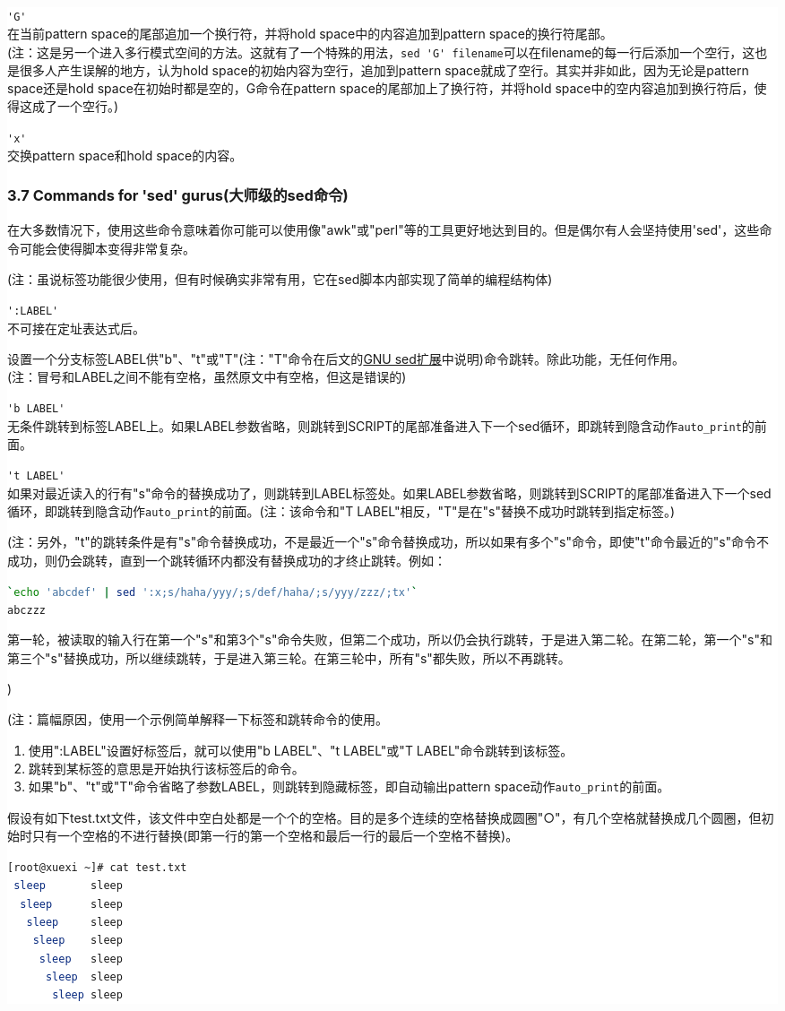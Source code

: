 `'G'`  
在当前pattern space的尾部追加一个换行符，并将hold space中的内容追加到pattern space的换行符尾部。  
(注：这是另一个进入多行模式空间的方法。这就有了一个特殊的用法，`sed 'G' filename`可以在filename的每一行后添加一个空行，这也是很多人产生误解的地方，认为hold space的初始内容为空行，追加到pattern space就成了空行。其实并非如此，因为无论是pattern space还是hold space在初始时都是空的，G命令在pattern space的尾部加上了换行符，并将hold space中的空内容追加到换行符后，使得这成了一个空行。)

`'x'`  
交换pattern space和hold space的内容。


<a name="blog3.7"></a>
### 3.7 Commands for 'sed' gurus(大师级的sed命令)

在大多数情况下，使用这些命令意味着你可能可以使用像"awk"或"perl"等的工具更好地达到目的。但是偶尔有人会坚持使用'sed'，这些命令可能会使得脚本变得非常复杂。

(注：虽说标签功能很少使用，但有时候确实非常有用，它在sed脚本内部实现了简单的编程结构体)

`':LABEL'`  
不可接在定址表达式后。

设置一个分支标签LABEL供"b"、"t"或"T"(注："T"命令在后文的[GNU sed扩展](#blog3.8)中说明)命令跳转。除此功能，无任何作用。  
(注：冒号和LABEL之间不能有空格，虽然原文中有空格，但这是错误的)

`'b LABEL'`  
无条件跳转到标签LABEL上。如果LABEL参数省略，则跳转到SCRIPT的尾部准备进入下一个sed循环，即跳转到隐含动作`auto_print`的前面。

`'t LABEL'`  
如果对最近读入的行有"s"命令的替换成功了，则跳转到LABEL标签处。如果LABEL参数省略，则跳转到SCRIPT的尾部准备进入下一个sed循环，即跳转到隐含动作`auto_print`的前面。(注：该命令和"T LABEL"相反，"T"是在"s"替换不成功时跳转到指定标签。)

(注：另外，"t"的跳转条件是有"s"命令替换成功，不是最近一个"s"命令替换成功，所以如果有多个"s"命令，即使"t"命令最近的"s"命令不成功，则仍会跳转，直到一个跳转循环内都没有替换成功的才终止跳转。例如：

```bash
`echo 'abcdef' | sed ':x;s/haha/yyy/;s/def/haha/;s/yyy/zzz/;tx'`
abczzz
```

第一轮，被读取的输入行在第一个"s"和第3个"s"命令失败，但第二个成功，所以仍会执行跳转，于是进入第二轮。在第二轮，第一个"s"和第三个"s"替换成功，所以继续跳转，于是进入第三轮。在第三轮中，所有"s"都失败，所以不再跳转。

)

(注：篇幅原因，使用一个示例简单解释一下标签和跳转命令的使用。  
1. 使用":LABEL"设置好标签后，就可以使用"b LABEL"、"t LABEL"或"T LABEL"命令跳转到该标签。  
2. 跳转到某标签的意思是开始执行该标签后的命令。  
3. 如果"b"、"t"或"T"命令省略了参数LABEL，则跳转到隐藏标签，即自动输出pattern space动作`auto_print`的前面。  

假设有如下test.txt文件，该文件中空白处都是一个个的空格。目的是多个连续的空格替换成圆圈"○"，有几个空格就替换成几个圆圈，但初始时只有一个空格的不进行替换(即第一行的第一个空格和最后一行的最后一个空格不替换)。

```bash
[root@xuexi ~]# cat test.txt
 sleep       sleep
  sleep      sleep
   sleep     sleep
    sleep    sleep
     sleep   sleep
      sleep  sleep
       sleep sleep
```

